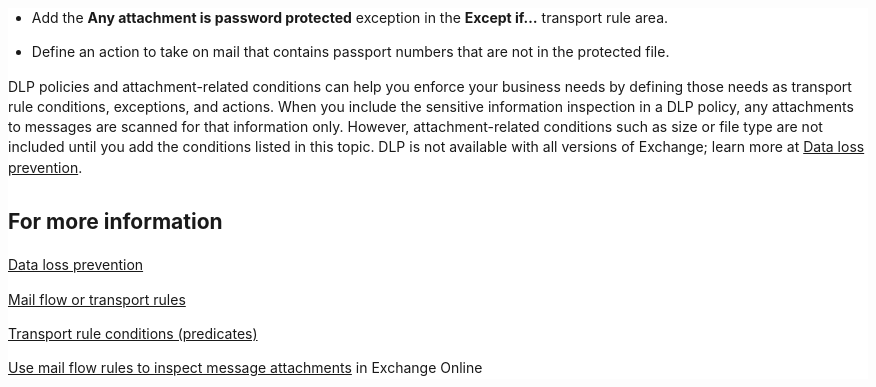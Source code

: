   - Add the **Any attachment is password protected** exception in the **Except if…** transport rule area.

  - Define an action to take on mail that contains passport numbers that are not in the protected file.

DLP policies and attachment-related conditions can help you enforce your business needs by defining those needs as transport rule conditions, exceptions, and actions. When you include the sensitive information inspection in a DLP policy, any attachments to messages are scanned for that information only. However, attachment-related conditions such as size or file type are not included until you add the conditions listed in this topic. DLP is not available with all versions of Exchange; learn more at [Data loss prevention](technical-overview-of-dlp-data-loss-prevention-in-exchange.md).

## For more information

[Data loss prevention](technical-overview-of-dlp-data-loss-prevention-in-exchange.md)

[Mail flow or transport rules](mail-flow-rules-transport-rules-in-exchange-2013-exchange-2013-help.md)

[Transport rule conditions (predicates)](mail-flow-rule-conditions-and-exceptions-predicates-in-exchange-2013-exchange-2013-help.md)

[Use mail flow rules to inspect message attachments](https://technet.microsoft.com/en-us/library/jj919236\(v=exchg.150\)) in Exchange Online

